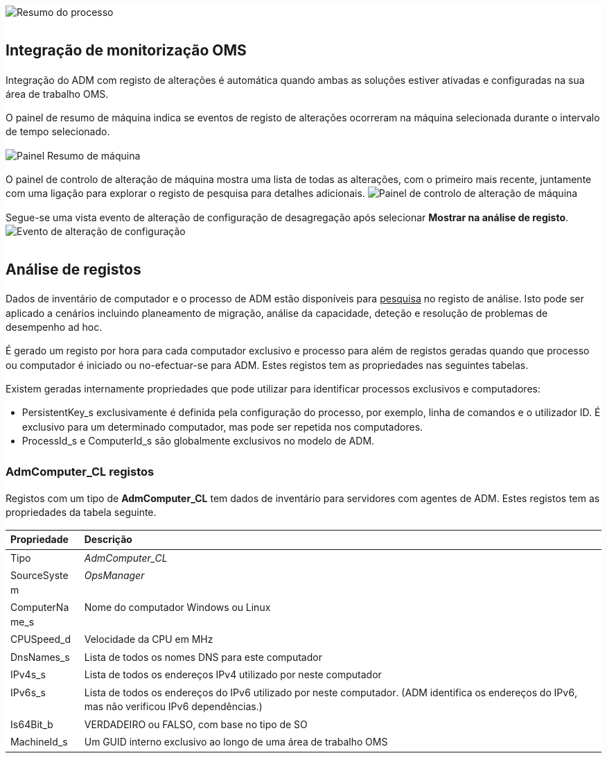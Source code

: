 ![Resumo do processo](media/operations-management-suite-application-dependency-monitor/process-summary.png)

## <a name="oms-change-tracking-integration"></a>Integração de monitorização OMS
Integração do ADM com registo de alterações é automática quando ambas as soluções estiver ativadas e configuradas na sua área de trabalho OMS.

O painel de resumo de máquina indica se eventos de registo de alterações ocorreram na máquina selecionada durante o intervalo de tempo selecionado.

![Painel Resumo de máquina](media/operations-management-suite-application-dependency-monitor/machine-summary.png)

O painel de controlo de alteração de máquina mostra uma lista de todas as alterações, com o primeiro mais recente, juntamente com uma ligação para explorar o registo de pesquisa para detalhes adicionais.
![Painel de controlo de alteração de máquina](media/operations-management-suite-application-dependency-monitor/machine-change-tracking.png)

Segue-se uma vista evento de alteração de configuração de desagregação após selecionar **Mostrar na análise de registo**.
![Evento de alteração de configuração](media/operations-management-suite-application-dependency-monitor/configuration-change-event.png)


## <a name="log-analytics-records"></a>Análise de registos
Dados de inventário de computador e o processo de ADM estão disponíveis para [pesquisa](../log-analytics/log-analytics-log-searches.md) no registo de análise.  Isto pode ser aplicado a cenários incluindo planeamento de migração, análise da capacidade, deteção e resolução de problemas de desempenho ad hoc. 

É gerado um registo por hora para cada computador exclusivo e processo para além de registos geradas quando que processo ou computador é iniciado ou no-efectuar-se para ADM.  Estes registos tem as propriedades nas seguintes tabelas. 

Existem geradas internamente propriedades que pode utilizar para identificar processos exclusivos e computadores:

- PersistentKey_s exclusivamente é definida pela configuração do processo, por exemplo, linha de comandos e o utilizador ID.  É exclusivo para um determinado computador, mas pode ser repetida nos computadores.
- ProcessId_s e ComputerId_s são globalmente exclusivos no modelo de ADM.



### <a name="admcomputercl-records"></a>AdmComputer_CL registos
Registos com um tipo de **AdmComputer_CL** tem dados de inventário para servidores com agentes de ADM.  Estes registos tem as propriedades da tabela seguinte.  

| Propriedade | Descrição |
|:--|:--|
| Tipo | *AdmComputer_CL* |
| SourceSystem | *OpsManager* |
| ComputerName_s | Nome do computador Windows ou Linux |
| CPUSpeed_d | Velocidade da CPU em MHz |
| DnsNames_s | Lista de todos os nomes DNS para este computador |
| IPv4s_s | Lista de todos os endereços IPv4 utilizado por neste computador |
| IPv6s_s | Lista de todos os endereços do IPv6 utilizado por neste computador.  (ADM identifica os endereços do IPv6, mas não verificou IPv6 dependências.) |
| Is64Bit_b | VERDADEIRO ou FALSO, com base no tipo de SO |
| MachineId_s | Um GUID interno exclusivo ao longo de uma área de trabalho OMS  |